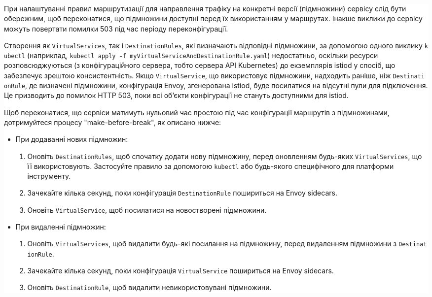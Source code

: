 При налаштуванні правил маршрутизації для направлення трафіку на конкретні версії (підмножини) сервісу слід бути обережним, щоб переконатися, що підмножини доступні перед їх використанням у маршрутах. Інакше виклики до сервісу можуть повертати помилки 503 під час періоду переконфігурації.

Створення як `VirtualServices`, так і `DestinationRules`, які визначають відповідні підмножини, за допомогою одного виклику `kubectl` (наприклад, `kubectl apply -f myVirtualServiceAndDestinationRule.yaml`) недостатньо, оскільки ресурси розповсюджуються (з конфігураційного сервера, тобто сервера API Kubernetes) до екземплярів istiod у спосіб, що забезпечує зрештою консистентність. Якщо `VirtualService`, що використовує підмножини, надходить раніше, ніж `DestinationRule`, де визначені підмножини, конфігурація Envoy, згенерована istiod, буде посилатися на відсутні пули для підключення. Це призводить до помилок HTTP 503, поки всі обʼєкти конфігурації не стануть доступними для istiod.

Щоб переконатися, що сервіси матимуть нульовий час простою під час конфігурації маршрутів з підмножинами, дотримуйтеся процесу "make-before-break", як описано нижче:

- При додаванні нових підмножин:

    1. Оновіть `DestinationRules`, щоб спочатку додати нову підмножину, перед оновленням будь-яких `VirtualServices`, що її використовують. Застосуйте правило за допомогою `kubectl` або будь-якого специфічного для платформи інструменту.

    1. Зачекайте кілька секунд, поки конфігурація `DestinationRule` пошириться на Envoy sidecars.

    1. Оновіть `VirtualService`, щоб посилатися на новостворені підмножини.

- При видаленні підмножин:

    1. Оновіть `VirtualServices`, щоб видалити будь-які посилання на підмножину, перед видаленням підмножини з `DestinationRule`.

    1. Зачекайте кілька секунд, поки конфігурація `VirtualService` пошириться на Envoy sidecars.

    1. Оновіть `DestinationRule`, щоб видалити невикористовувані підмножини.
